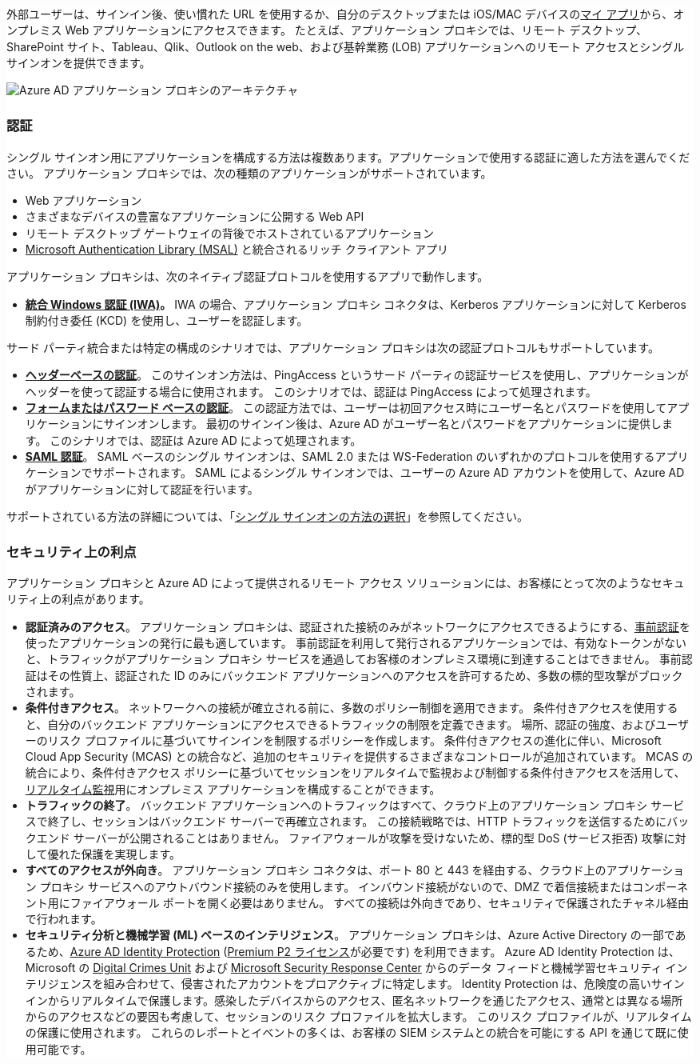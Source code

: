 外部ユーザーは、サインイン後、使い慣れた URL を使用するか、自分のデスクトップまたは iOS/MAC デバイスの[マイ アプリ](../user-help/my-apps-portal-end-user-access.md)から、オンプレミス Web アプリケーションにアクセスできます。 たとえば、アプリケーション プロキシでは、リモート デスクトップ、SharePoint サイト、Tableau、Qlik、Outlook on the web、および基幹業務 (LOB) アプリケーションへのリモート アクセスとシングル サインオンを提供できます。

![Azure AD アプリケーション プロキシのアーキテクチャ](media/what-is-application-proxy/azure-ad-application-proxy-architecture.png)

### <a name="authentication"></a>認証

シングル サインオン用にアプリケーションを構成する方法は複数あります。アプリケーションで使用する認証に適した方法を選んでください。 アプリケーション プロキシでは、次の種類のアプリケーションがサポートされています。

* Web アプリケーション
* さまざまなデバイスの豊富なアプリケーションに公開する Web API
* リモート デスクトップ ゲートウェイの背後でホストされているアプリケーション
* [Microsoft Authentication Library (MSAL)](../develop/v2-overview.md) と統合されるリッチ クライアント アプリ

アプリケーション プロキシは、次のネイティブ認証プロトコルを使用するアプリで動作します。

* **[統合 Windows 認証 (IWA)](application-proxy-configure-single-sign-on-with-kcd.md)。** IWA の場合、アプリケーション プロキシ コネクタは、Kerberos アプリケーションに対して Kerberos 制約付き委任 (KCD) を使用し、ユーザーを認証します。

サード パーティ統合または特定の構成のシナリオでは、アプリケーション プロキシは次の認証プロトコルもサポートしています。

* [**ヘッダーベースの認証**](/azure/active-directory/manage-apps/application-proxy-configure-single-sign-on-with-headers)。 このサインオン方法は、PingAccess というサード パーティの認証サービスを使用し、アプリケーションがヘッダーを使って認証する場合に使用されます。 このシナリオでは、認証は PingAccess によって処理されます。
* [**フォームまたはパスワード ベースの認証**](application-proxy-configure-single-sign-on-password-vaulting.md)。 この認証方法では、ユーザーは初回アクセス時にユーザー名とパスワードを使用してアプリケーションにサインオンします。 最初のサインイン後は、Azure AD がユーザー名とパスワードをアプリケーションに提供します。 このシナリオでは、認証は Azure AD によって処理されます。
* [**SAML 認証**](application-proxy-configure-single-sign-on-on-premises-apps.md)。 SAML ベースのシングル サインオンは、SAML 2.0 または WS-Federation のいずれかのプロトコルを使用するアプリケーションでサポートされます。 SAML によるシングル サインオンでは、ユーザーの Azure AD アカウントを使用して、Azure AD がアプリケーションに対して認証を行います。

サポートされている方法の詳細については、「[シングル サインオンの方法の選択](sso-options.md#choosing-a-single-sign-on-method)」を参照してください。

### <a name="security-benefits"></a>セキュリティ上の利点

アプリケーション プロキシと Azure AD によって提供されるリモート アクセス ソリューションには、お客様にとって次のようなセキュリティ上の利点があります。

* **認証済みのアクセス**。 アプリケーション プロキシは、認証された接続のみがネットワークにアクセスできるようにする、[事前認証](application-proxy-security.md#authenticated-access)を使ったアプリケーションの発行に最も適しています。 事前認証を利用して発行されるアプリケーションでは、有効なトークンがないと、トラフィックがアプリケーション プロキシ サービスを通過してお客様のオンプレミス環境に到達することはできません。 事前認証はその性質上、認証された ID のみにバックエンド アプリケーションへのアクセスを許可するため、多数の標的型攻撃がブロックされます。
* **条件付きアクセス**。 ネットワークへの接続が確立される前に、多数のポリシー制御を適用できます。 条件付きアクセスを使用すると、自分のバックエンド アプリケーションにアクセスできるトラフィックの制限を定義できます。 場所、認証の強度、およびユーザーのリスク プロファイルに基づいてサインインを制限するポリシーを作成します。 条件付きアクセスの進化に伴い、Microsoft Cloud App Security (MCAS) との統合など、追加のセキュリティを提供するさまざまなコントロールが追加されています。 MCAS の統合により、条件付きアクセス ポリシーに基づいてセッションをリアルタイムで監視および制御する条件付きアクセスを活用して、[リアルタイム監視](application-proxy-integrate-with-microsoft-cloud-application-security.md)用にオンプレミス アプリケーションを構成することができます。
* **トラフィックの終了**。 バックエンド アプリケーションへのトラフィックはすべて、クラウド上のアプリケーション プロキシ サービスで終了し、セッションはバックエンド サーバーで再確立されます。 この接続戦略では、HTTP トラフィックを送信するためにバックエンド サーバーが公開されることはありません。 ファイアウォールが攻撃を受けないため、標的型 DoS (サービス拒否) 攻撃に対して優れた保護を実現します。
* **すべてのアクセスが外向き**。 アプリケーション プロキシ コネクタは、ポート 80 と 443 を経由する、クラウド上のアプリケーション プロキシ サービスへのアウトバウンド接続のみを使用します。 インバウンド接続がないので、DMZ で着信接続またはコンポーネント用にファイアウォール ポートを開く必要はありません。 すべての接続は外向きであり、セキュリティで保護されたチャネル経由で行われます。
* **セキュリティ分析と機械学習 (ML) ベースのインテリジェンス**。 アプリケーション プロキシは、Azure Active Directory の一部であるため、[Azure AD Identity Protection](../identity-protection/overview-identity-protection.md) ([Premium P2 ライセンス](https://azure.microsoft.com/pricing/details/active-directory/)が必要です) を利用できます。 Azure AD Identity Protection は、Microsoft の [Digital Crimes Unit](https://news.microsoft.com/stories/cybercrime/index.html) および [Microsoft Security Response Center](https://www.microsoft.com/msrc) からのデータ フィードと機械学習セキュリティ インテリジェンスを組み合わせて、侵害されたアカウントをプロアクティブに特定します。 Identity Protection は、危険度の高いサインインからリアルタイムで保護します。感染したデバイスからのアクセス、匿名ネットワークを通じたアクセス、通常とは異なる場所からのアクセスなどの要因も考慮して、セッションのリスク プロファイルを拡大します。 このリスク プロファイルが、リアルタイムの保護に使用されます。 これらのレポートとイベントの多くは、お客様の SIEM システムとの統合を可能にする API を通じて既に使用可能です。
